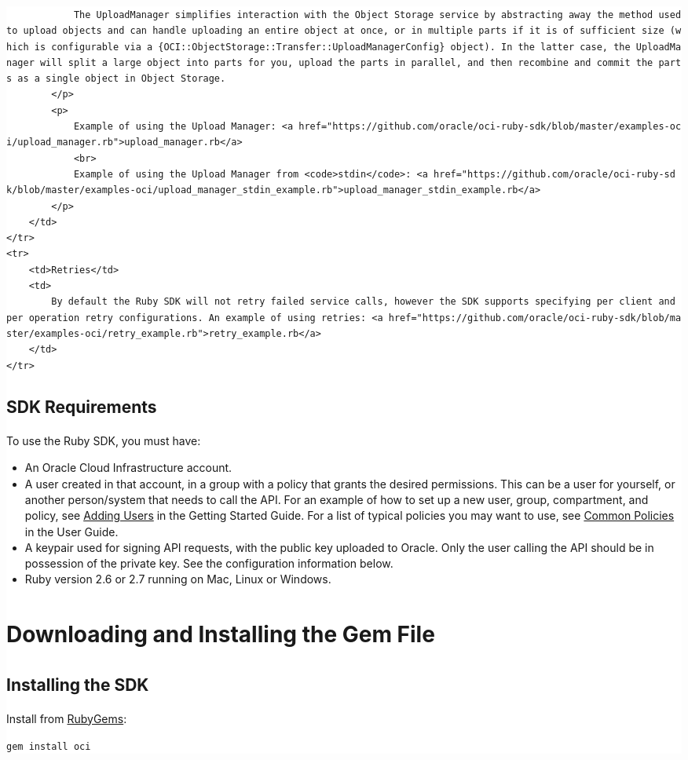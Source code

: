                 The UploadManager simplifies interaction with the Object Storage service by abstracting away the method used to upload objects and can handle uploading an entire object at once, or in multiple parts if it is of sufficient size (which is configurable via a {OCI::ObjectStorage::Transfer::UploadManagerConfig} object). In the latter case, the UploadManager will split a large object into parts for you, upload the parts in parallel, and then recombine and commit the parts as a single object in Object Storage.
            </p>
            <p>
                Example of using the Upload Manager: <a href="https://github.com/oracle/oci-ruby-sdk/blob/master/examples-oci/upload_manager.rb">upload_manager.rb</a>
                <br>
                Example of using the Upload Manager from <code>stdin</code>: <a href="https://github.com/oracle/oci-ruby-sdk/blob/master/examples-oci/upload_manager_stdin_example.rb">upload_manager_stdin_example.rb</a>
            </p>
        </td>
	</tr>
    <tr>
        <td>Retries</td>
        <td>
            By default the Ruby SDK will not retry failed service calls, however the SDK supports specifying per client and per operation retry configurations. An example of using retries: <a href="https://github.com/oracle/oci-ruby-sdk/blob/master/examples-oci/retry_example.rb">retry_example.rb</a>
        </td>
    </tr>
</tbody>
</table>


## SDK Requirements

To use the Ruby SDK, you must have:

* An Oracle Cloud Infrastructure account.
* A user created in that account, in a group with a policy that grants the desired permissions. This can be a user for yourself, or another person/system that needs to call the API. For an example of how to set up a new user, group, compartment, and policy, see [Adding Users](https://docs.cloud.oracle.com/Content/GSG/Tasks/addingusers.htm) in the Getting Started Guide. For a list of typical policies you may want to use, see [Common Policies](https://docs.cloud.oracle.com/Content/Identity/Concepts/commonpolicies.htm) in the User Guide.
* A keypair used for signing API requests, with the public key uploaded to Oracle. Only the user calling the API should be in possession of the private key. See the configuration information below.
* Ruby version 2.6 or 2.7 running on Mac, Linux or Windows.

# Downloading and Installing the Gem File
## Installing the SDK


 Install from [RubyGems](https://rubygems.org/gems/oci):

 `gem install oci`
